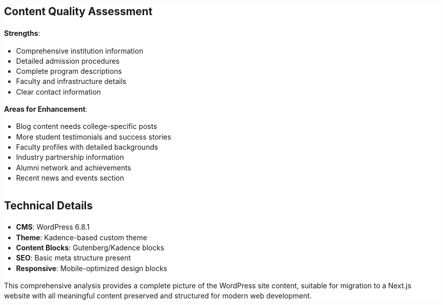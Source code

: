 ## Content Quality Assessment
**Strengths**:
- Comprehensive institution information
- Detailed admission procedures
- Complete program descriptions
- Faculty and infrastructure details
- Clear contact information

**Areas for Enhancement**:
- Blog content needs college-specific posts
- More student testimonials and success stories
- Faculty profiles with detailed backgrounds
- Industry partnership information
- Alumni network and achievements
- Recent news and events section

## Technical Details
- **CMS**: WordPress 6.8.1
- **Theme**: Kadence-based custom theme
- **Content Blocks**: Gutenberg/Kadence blocks
- **SEO**: Basic meta structure present
- **Responsive**: Mobile-optimized design blocks

This comprehensive analysis provides a complete picture of the WordPress site content, suitable for migration to a Next.js website with all meaningful content preserved and structured for modern web development.